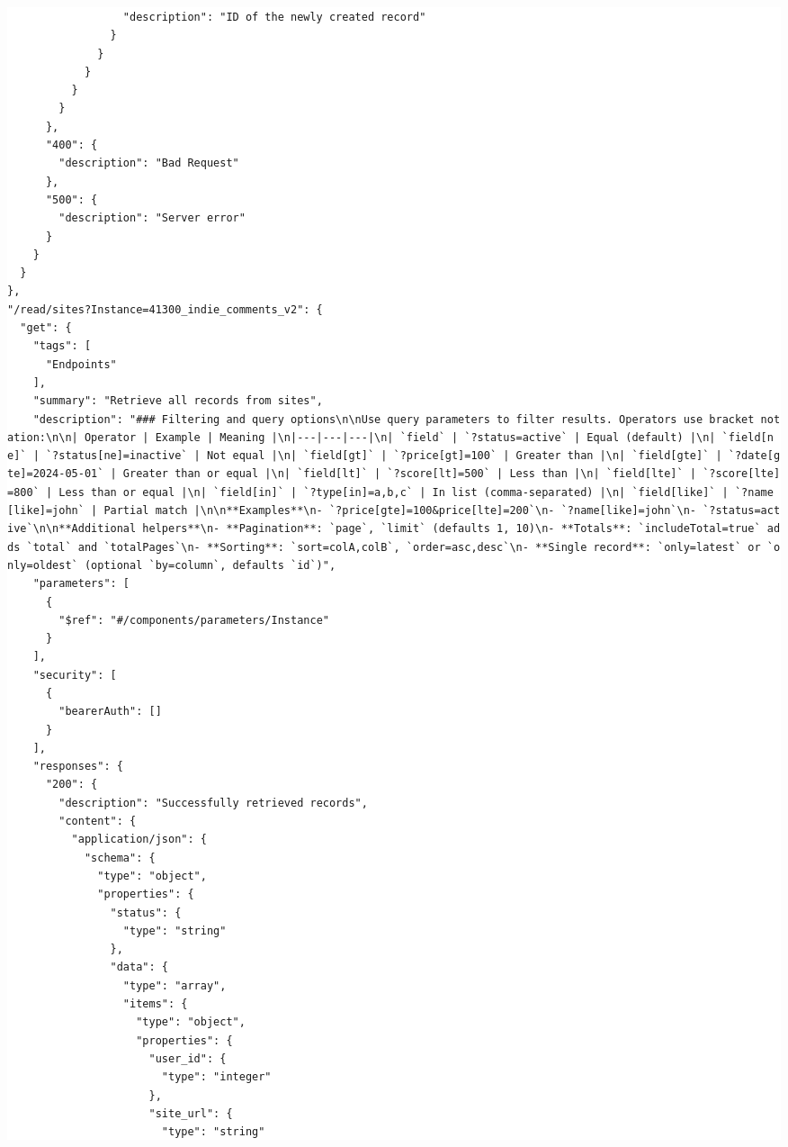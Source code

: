                       "description": "ID of the newly created record"
                    }
                  }
                }
              }
            }
          },
          "400": {
            "description": "Bad Request"
          },
          "500": {
            "description": "Server error"
          }
        }
      }
    },
    "/read/sites?Instance=41300_indie_comments_v2": {
      "get": {
        "tags": [
          "Endpoints"
        ],
        "summary": "Retrieve all records from sites",
        "description": "### Filtering and query options\n\nUse query parameters to filter results. Operators use bracket notation:\n\n| Operator | Example | Meaning |\n|---|---|---|\n| `field` | `?status=active` | Equal (default) |\n| `field[ne]` | `?status[ne]=inactive` | Not equal |\n| `field[gt]` | `?price[gt]=100` | Greater than |\n| `field[gte]` | `?date[gte]=2024-05-01` | Greater than or equal |\n| `field[lt]` | `?score[lt]=500` | Less than |\n| `field[lte]` | `?score[lte]=800` | Less than or equal |\n| `field[in]` | `?type[in]=a,b,c` | In list (comma-separated) |\n| `field[like]` | `?name[like]=john` | Partial match |\n\n**Examples**\n- `?price[gte]=100&price[lte]=200`\n- `?name[like]=john`\n- `?status=active`\n\n**Additional helpers**\n- **Pagination**: `page`, `limit` (defaults 1, 10)\n- **Totals**: `includeTotal=true` adds `total` and `totalPages`\n- **Sorting**: `sort=colA,colB`, `order=asc,desc`\n- **Single record**: `only=latest` or `only=oldest` (optional `by=column`, defaults `id`)",
        "parameters": [
          {
            "$ref": "#/components/parameters/Instance"
          }
        ],
        "security": [
          {
            "bearerAuth": []
          }
        ],
        "responses": {
          "200": {
            "description": "Successfully retrieved records",
            "content": {
              "application/json": {
                "schema": {
                  "type": "object",
                  "properties": {
                    "status": {
                      "type": "string"
                    },
                    "data": {
                      "type": "array",
                      "items": {
                        "type": "object",
                        "properties": {
                          "user_id": {
                            "type": "integer"
                          },
                          "site_url": {
                            "type": "string"